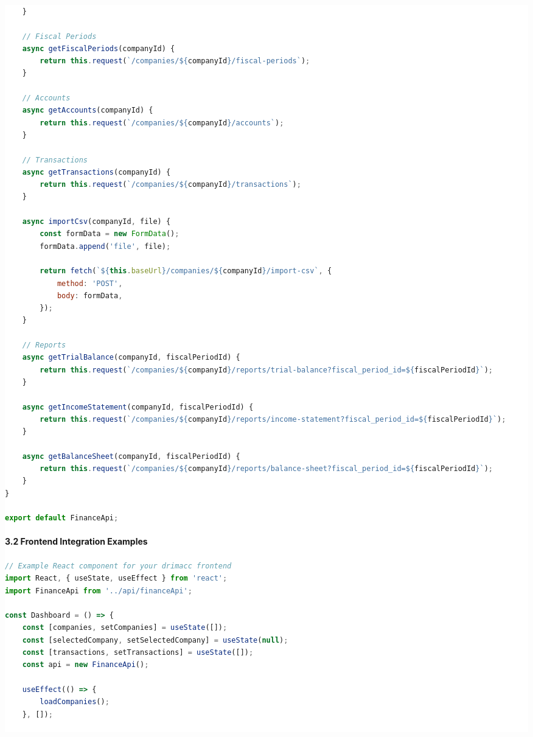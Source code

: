 ```javascript
    }
    
    // Fiscal Periods
    async getFiscalPeriods(companyId) {
        return this.request(`/companies/${companyId}/fiscal-periods`);
    }
    
    // Accounts
    async getAccounts(companyId) {
        return this.request(`/companies/${companyId}/accounts`);
    }
    
    // Transactions
    async getTransactions(companyId) {
        return this.request(`/companies/${companyId}/transactions`);
    }
    
    async importCsv(companyId, file) {
        const formData = new FormData();
        formData.append('file', file);
        
        return fetch(`${this.baseUrl}/companies/${companyId}/import-csv`, {
            method: 'POST',
            body: formData,
        });
    }
    
    // Reports
    async getTrialBalance(companyId, fiscalPeriodId) {
        return this.request(`/companies/${companyId}/reports/trial-balance?fiscal_period_id=${fiscalPeriodId}`);
    }
    
    async getIncomeStatement(companyId, fiscalPeriodId) {
        return this.request(`/companies/${companyId}/reports/income-statement?fiscal_period_id=${fiscalPeriodId}`);
    }
    
    async getBalanceSheet(companyId, fiscalPeriodId) {
        return this.request(`/companies/${companyId}/reports/balance-sheet?fiscal_period_id=${fiscalPeriodId}`);
    }
}

export default FinanceApi;
```

#### 3.2 Frontend Integration Examples
```javascript
// Example React component for your drimacc frontend
import React, { useState, useEffect } from 'react';
import FinanceApi from '../api/financeApi';

const Dashboard = () => {
    const [companies, setCompanies] = useState([]);
    const [selectedCompany, setSelectedCompany] = useState(null);
    const [transactions, setTransactions] = useState([]);
    const api = new FinanceApi();
    
    useEffect(() => {
        loadCompanies();
    }, []);
    
```